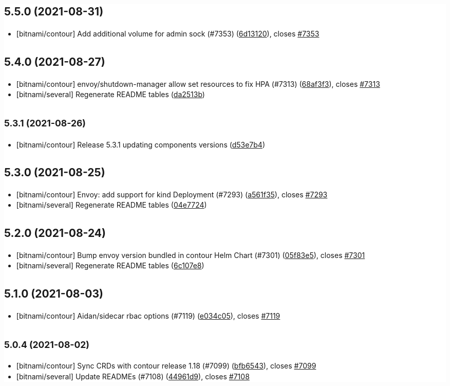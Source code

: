 ## 5.5.0 (2021-08-31)

* [bitnami/contour] Add additional volume for admin sock (#7353) ([6d13120](https://github.com/bitnami/charts/commit/6d13120a0b2e96c48d312722dbffbd8fc1c23978)), closes [#7353](https://github.com/bitnami/charts/issues/7353)

## 5.4.0 (2021-08-27)

* [bitnami/contour] envoy/shutdown-manager allow set resources to fix HPA (#7313) ([68af3f3](https://github.com/bitnami/charts/commit/68af3f30b751ebf84bb08c0dfa65f5cde2a09564)), closes [#7313](https://github.com/bitnami/charts/issues/7313)
* [bitnami/several] Regenerate README tables ([da2513b](https://github.com/bitnami/charts/commit/da2513bf0a33819f3b1151d387c631a9ffdb03e2))

## <small>5.3.1 (2021-08-26)</small>

* [bitnami/contour] Release 5.3.1 updating components versions ([d53e7b4](https://github.com/bitnami/charts/commit/d53e7b45db8e248e524e0180fb06d1900131f869))

## 5.3.0 (2021-08-25)

* [bitnami/contour] Envoy: add support for kind Deployment (#7293) ([a561f35](https://github.com/bitnami/charts/commit/a561f35d44e28cdde51b715ec02a939776dc07dd)), closes [#7293](https://github.com/bitnami/charts/issues/7293)
* [bitnami/several] Regenerate README tables ([04e7724](https://github.com/bitnami/charts/commit/04e77240da01c2daa3d9d8aca0cf94ddc3aaa6f0))

## 5.2.0 (2021-08-24)

* [bitnami/contour] Bump envoy version bundled in contour Helm Chart (#7301) ([05f83e5](https://github.com/bitnami/charts/commit/05f83e513bfb79c0efdc69b8403d4643cf792e58)), closes [#7301](https://github.com/bitnami/charts/issues/7301)
* [bitnami/several] Regenerate README tables ([6c107e8](https://github.com/bitnami/charts/commit/6c107e835d6caf8db2e8b17dcd48c5971637e013))

## 5.1.0 (2021-08-03)

* [bitnami/contour] Aidan/sidecar rbac options (#7119) ([e034c05](https://github.com/bitnami/charts/commit/e034c053103ee81396df4ef11a22e716d92e116b)), closes [#7119](https://github.com/bitnami/charts/issues/7119)

## <small>5.0.4 (2021-08-02)</small>

* [bitnami/contour] Sync CRDs with contour release 1.18 (#7099) ([bfb6543](https://github.com/bitnami/charts/commit/bfb65431805d22c6a758f3dda928bd244468f103)), closes [#7099](https://github.com/bitnami/charts/issues/7099)
* [bitnami/several] Update READMEs (#7108) ([44961d9](https://github.com/bitnami/charts/commit/44961d9cdfae1b0d06808124c4b47e8adc3de146)), closes [#7108](https://github.com/bitnami/charts/issues/7108)
